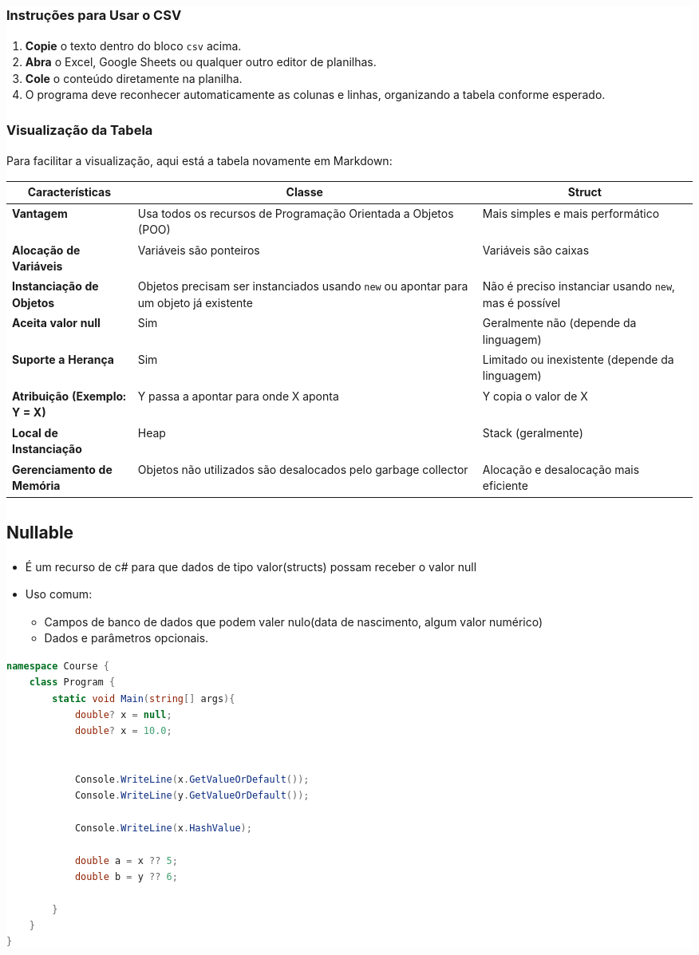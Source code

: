 ### Instruções para Usar o CSV

1. **Copie** o texto dentro do bloco ```csv``` acima.
2. **Abra** o Excel, Google Sheets ou qualquer outro editor de planilhas.
3. **Cole** o conteúdo diretamente na planilha.
4. O programa deve reconhecer automaticamente as colunas e linhas, organizando a tabela conforme esperado.

### Visualização da Tabela

Para facilitar a visualização, aqui está a tabela novamente em Markdown:

| **Características**                     | **Classe**                                                                 | **Struct**                                        |
|-----------------------------------------|----------------------------------------------------------------------------|---------------------------------------------------|
| **Vantagem**                            | Usa todos os recursos de Programação Orientada a Objetos (POO)             | Mais simples e mais performático                   |
| **Alocação de Variáveis**               | Variáveis são ponteiros                                                     | Variáveis são caixas                               |
| **Instanciação de Objetos**             | Objetos precisam ser instanciados usando `new` ou apontar para um objeto já existente | Não é preciso instanciar usando `new`, mas é possível |
| **Aceita valor null**                   | Sim                                                                        | Geralmente não (depende da linguagem)              |
| **Suporte a Herança**                   | Sim                                                                        | Limitado ou inexistente (depende da linguagem)     |
| **Atribuição (Exemplo: Y = X)**         | Y passa a apontar para onde X aponta                                       | Y copia o valor de X                               |
| **Local de Instanciação**               | Heap                                                                       | Stack (geralmente)                                 |
| **Gerenciamento de Memória**            | Objetos não utilizados são desalocados pelo garbage collector              | Alocação e desalocação mais eficiente              |


## Nullable

- É um recurso de c# para que dados de tipo valor(structs) possam receber o valor null

- Uso comum:
    - Campos de banco de dados que podem valer nulo(data de nascimento, algum valor numérico)
    - Dados e parâmetros opcionais.


```csharp
namespace Course {
    class Program {
        static void Main(string[] args){
            double? x = null;
            double? x = 10.0;


            Console.WriteLine(x.GetValueOrDefault());
            Console.WriteLine(y.GetValueOrDefault());

            Console.WriteLine(x.HashValue);

            double a = x ?? 5;
            double b = y ?? 6;
            
        }
    }
}


```
